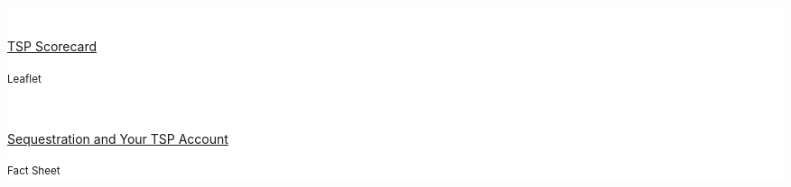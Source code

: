 









<div class="usa-width-one-half div-block-class div-resource-class" id="tsplf37a-pdf-block">
  <br />
  <div class="item-frame">
    <div class="top">
    <i class="far fa-leaf"></i>
    </div>
    <div class="resource-title">
      <p><a href="/publications/tsplf37a.pdf" class="">
        TSP Scorecard</a></p>
      <p><small>Leaflet</small></p>
    </div>
  </div> 
</div> 


















<div class="usa-width-one-half div-block-class div-resource-class" id="tspfs06-pdf-block">
  <br />
  <div class="item-frame">
    <div class="top">
    <i class="fas fa-file-check"></i>
    </div>
    <div class="resource-title">
      <p><a href="/publications/tspfs06.pdf" class="">
        Sequestration and Your TSP Account</a></p>
      <p><small>Fact Sheet</small></p>
    </div>
  </div> 
</div> 



</div>

<div class="usa-grid-full">  









